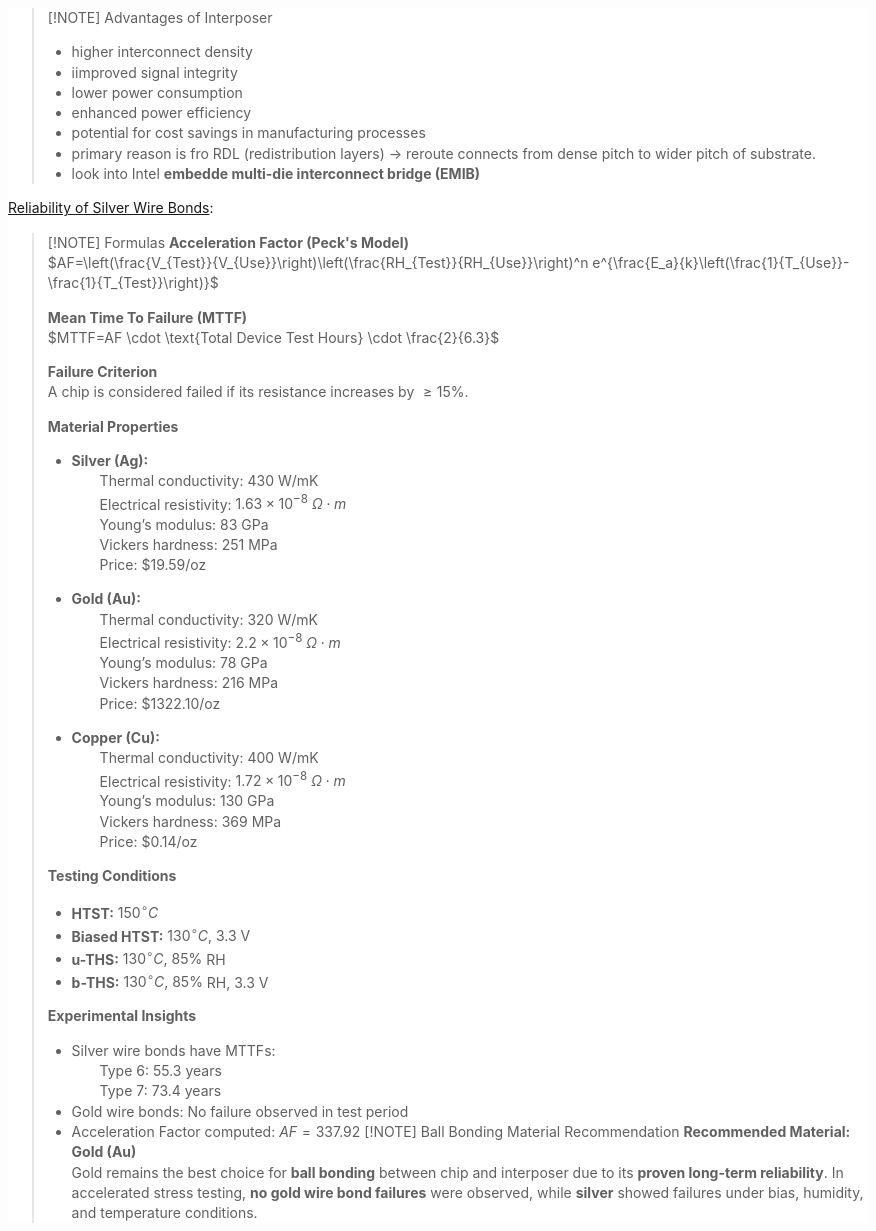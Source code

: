 >[!NOTE] Advantages of Interposer
>- higher interconnect density
>- iimproved signal integrity
>- lower power consumption
>- enhanced power efficiency
>- potential for cost savings in manufacturing processes
>- primary reason is fro RDL (redistribution layers) -> reroute connects from dense pitch to wider pitch of substrate.
>  - look into Intel **embedde multi-die interconnect bridge (EMIB)**


[Reliability of Silver Wire Bonds](https://engineering.purdue.edu/MSE/engagement/PastSeniorDesign/Poster%20Folder/2017%20posters/Juniper%20Networks%20Poster.pdf):
>[!NOTE] Formulas
> **Acceleration Factor (Peck's Model)**  
> $AF=\left(\frac{V_{Test}}{V_{Use}}\right)\left(\frac{RH_{Test}}{RH_{Use}}\right)^n e^{\frac{E_a}{k}\left(\frac{1}{T_{Use}}-\frac{1}{T_{Test}}\right)}$
>
> **Mean Time To Failure (MTTF)**  
> $MTTF=AF \cdot \text{Total Device Test Hours} \cdot \frac{2}{6.3}$
>
> **Failure Criterion**  
> A chip is considered failed if its resistance increases by $\geq15\%$.
>
> **Material Properties**  
> - **Silver (Ag):**  
>  Thermal conductivity: $430\ \mathrm{W/mK}$  
>  Electrical resistivity: $1.63\times10^{-8}\ \Omega \cdot m$  
>  Young’s modulus: $83\ \mathrm{GPa}$  
>  Vickers hardness: $251\ \mathrm{MPa}$  
>  Price: $\$19.59/\mathrm{oz}$
>
> - **Gold (Au):**  
>  Thermal conductivity: $320\ \mathrm{W/mK}$  
>  Electrical resistivity: $2.2\times10^{-8}\ \Omega \cdot m$  
>  Young’s modulus: $78\ \mathrm{GPa}$  
>  Vickers hardness: $216\ \mathrm{MPa}$  
>  Price: $\$1322.10/\mathrm{oz}$
>
> - **Copper (Cu):**  
>  Thermal conductivity: $400\ \mathrm{W/mK}$  
>  Electrical resistivity: $1.72\times10^{-8}\ \Omega \cdot m$  
>  Young’s modulus: $130\ \mathrm{GPa}$  
>  Vickers hardness: $369\ \mathrm{MPa}$  
>  Price: $\$0.14/\mathrm{oz}$
>
> **Testing Conditions**  
> - **HTST:** $150^\circ C$  
> - **Biased HTST:** $130^\circ C,\ 3.3\ \mathrm{V}$  
> - **u-THS:** $130^\circ C,\ 85\%$ RH  
> - **b-THS:** $130^\circ C,\ 85\%$ RH, $3.3\ \mathrm{V}$
>
> **Experimental Insights**  
> - Silver wire bonds have MTTFs:  
>  Type 6: $55.3$ years  
>  Type 7: $73.4$ years  
> - Gold wire bonds: No failure observed in test period
> - Acceleration Factor computed: $AF = 337.92$
>[!NOTE] Ball Bonding Material Recommendation
> **Recommended Material: Gold (Au)**  
> Gold remains the best choice for **ball bonding** between chip and interposer due to its **proven long-term reliability**. In accelerated stress testing, **no gold wire bond failures** were observed, while **silver** showed failures under bias, humidity, and temperature conditions.
>
